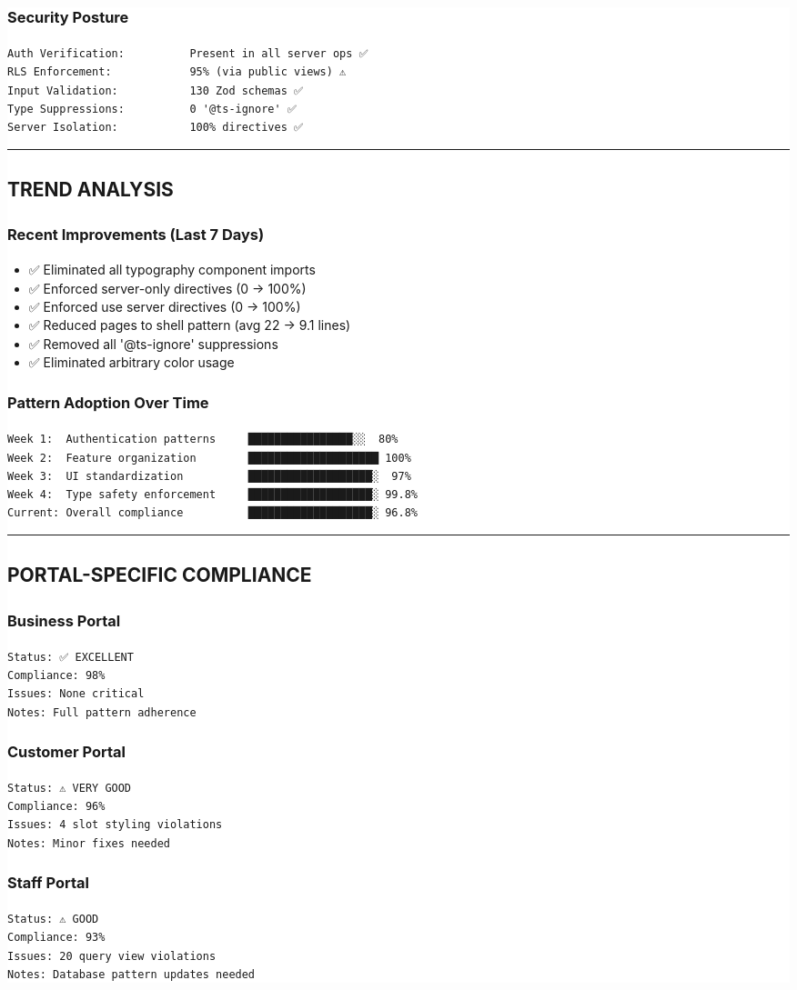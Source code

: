 ### Security Posture
```
Auth Verification:          Present in all server ops ✅
RLS Enforcement:            95% (via public views) ⚠️
Input Validation:           130 Zod schemas ✅
Type Suppressions:          0 '@ts-ignore' ✅
Server Isolation:           100% directives ✅
```

---

## TREND ANALYSIS

### Recent Improvements (Last 7 Days)
- ✅ Eliminated all typography component imports
- ✅ Enforced server-only directives (0 → 100%)
- ✅ Enforced use server directives (0 → 100%)
- ✅ Reduced pages to shell pattern (avg 22 → 9.1 lines)
- ✅ Removed all '@ts-ignore' suppressions
- ✅ Eliminated arbitrary color usage

### Pattern Adoption Over Time
```
Week 1:  Authentication patterns     ████████████████░░  80%
Week 2:  Feature organization        ████████████████████ 100%
Week 3:  UI standardization          ███████████████████░  97%
Week 4:  Type safety enforcement     ███████████████████░ 99.8%
Current: Overall compliance          ███████████████████░ 96.8%
```

---

## PORTAL-SPECIFIC COMPLIANCE

### Business Portal
```
Status: ✅ EXCELLENT
Compliance: 98%
Issues: None critical
Notes: Full pattern adherence
```

### Customer Portal
```
Status: ⚠️ VERY GOOD
Compliance: 96%
Issues: 4 slot styling violations
Notes: Minor fixes needed
```

### Staff Portal
```
Status: ⚠️ GOOD
Compliance: 93%
Issues: 20 query view violations
Notes: Database pattern updates needed
```
